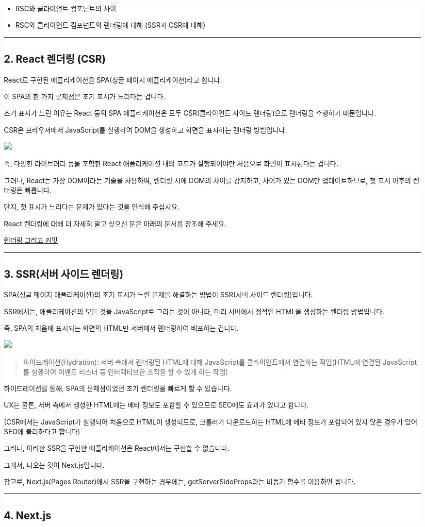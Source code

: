 - RSC와 클라이언트 컴포넌트의 차이
 
- RSC와 클라이언트 컴포넌트의 렌더링에 대해 (SSR과 CSR에 대해)
  
---

##  2. <a name='ReactCSR'></a>React 렌더링 (CSR)

React로 구현된 애플리케이션을 SPA(싱글 페이지 애플리케이션)라고 합니다.

이 SPA의 한 가지 문제점은 초기 표시가 느리다는 겁니다.

초기 표시가 느린 이유는 React 등의 SPA 애플리케이션은 모두 CSR(클라이언트 사이드 렌더링)으로 렌더링을 수행하기 때문입니다.

CSR은 브라우저에서 JavaScript를 실행하여 DOM을 생성하고 화면을 표시하는 렌더링 방법입니다.

![](https://blogger.googleusercontent.com/img/a/AVvXsEie-GWUPtQlEeLHNpcnYl_Sq5C1WRReKFYbCbd_P337LjT76VSLGRj9zyoJ09W2_-sCujLt_viPz-65uCECDfT33RUcPO0AcZlYwjnO30Vg3LOjyfDjXy0OIGUhgfMII4BGFg2tquoKHXIZyRpozxykPzu3vHDRAIfL8l2scOAl3UU5rIqobU0uD6PKR-E)

즉, 다양한 라이브러리 등을 포함한 React 애플리케이션 내의 코드가 실행되어야만 처음으로 화면이 표시된다는 겁니다.

그러나, React는 가상 DOM이라는 기술을 사용하여, 렌더링 시에 DOM의 차이를 감지하고, 차이가 있는 DOM만 업데이트하므로, 첫 표시 이후의 렌더링은 빠릅니다.

단지, 첫 표시가 느리다는 문제가 있다는 것을 인식해 주십시요.

React 렌더링에 대해 더 자세히 알고 싶으신 분은 아래의 문서를 참조해 주세요.

[렌더링 그리고 커밋](https://ko.react.dev/learn/render-and-commit)

---


##  3. <a name='SSR'></a>SSR(서버 사이드 렌더링)

SPA(싱글 페이지 애플리케이션)의 초기 표시가 느린 문제를 해결하는 방법이 SSR(서버 사이드 렌더링)입니다.

SSR에서는, 애플리케이션의 모든 것을 JavaScript로 그리는 것이 아니라, 미리 서버에서 정적인 HTML을 생성하는 렌더링 방법입니다.

즉, SPA의 처음에 표시되는 화면의 HTML만 서버에서 렌더링하여 배포하는 겁니다.

![](https://blogger.googleusercontent.com/img/a/AVvXsEi05A2pMhW3yUro-4igJBc3vxYPlWBaE1K09C42amZ4rf4jjDERJf5JilM1D6NMccZnZ9Z7TXTx8KgbyURcrvAWwXH1q33of5tUl38blzbJMGtfvwvWYxREUqNyL-FkSb8pSlJ0X40Ks8fIHHzmS3Hg3nKzoRyfXTRK1Wh6kU3XAi3fV9umVyG0hRde9Cc)

> 하이드레이션(Hydration): 서버 측에서 렌더링된 HTML에 대해 JavaScript를 클라이언트에서 연결하는 작업(HTML에 연결된 JavaScript를 실행하여 이벤트 리스너 등 인터랙티브한 조작을 할 수 있게 하는 작업)

하이드레이션를 통해, SPA의 문제점이었던 초기 렌더링을 빠르게 할 수 있습니다.

UX는 물론, 서버 측에서 생성한 HTML에는 메타 정보도 포함할 수 있으므로 SEO에도 효과가 있다고 합니다.

(CSR에서는 JavaScript가 실행되어 처음으로 HTML이 생성되므로, 크롤러가 다운로드하는 HTML에 메타 정보가 포함되어 있지 않은 경우가 있어 SEO에 불리하다고 합니다)

그러나, 이러한 SSR을 구현한 애플리케이션은 React에서는 구현할 수 없습니다.

그래서, 나오는 것이 Next.js입니다.

참고로, Next.js(Pages Router)에서 SSR을 구현하는 경우에는, getServerSideProps라는 비동기 함수를 이용하면 됩니다.

---

##  4. <a name='Next.js'></a>Next.js
